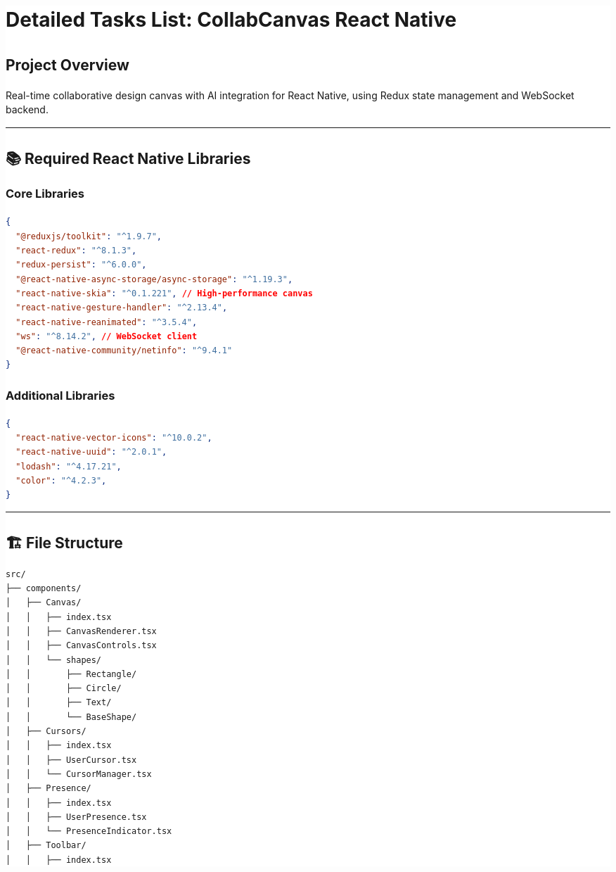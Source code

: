 # Detailed Tasks List: CollabCanvas React Native

## Project Overview
Real-time collaborative design canvas with AI integration for React Native, using Redux state management and WebSocket backend.

---

## 📚 Required React Native Libraries

### Core Libraries
```json
{
  "@reduxjs/toolkit": "^1.9.7",
  "react-redux": "^8.1.3",
  "redux-persist": "^6.0.0",
  "@react-native-async-storage/async-storage": "^1.19.3",
  "react-native-skia": "^0.1.221", // High-performance canvas
  "react-native-gesture-handler": "^2.13.4",
  "react-native-reanimated": "^3.5.4",
  "ws": "^8.14.2", // WebSocket client
  "@react-native-community/netinfo": "^9.4.1"
}
```

### Additional Libraries
```json
{
  "react-native-vector-icons": "^10.0.2",
  "react-native-uuid": "^2.0.1",
  "lodash": "^4.17.21",
  "color": "^4.2.3",
}
```

---

## 🏗️ File Structure

```
src/
├── components/
│   ├── Canvas/
│   │   ├── index.tsx
│   │   ├── CanvasRenderer.tsx
│   │   ├── CanvasControls.tsx
│   │   └── shapes/
│   │       ├── Rectangle/
│   │       ├── Circle/
│   │       ├── Text/
│   │       └── BaseShape/
│   ├── Cursors/
│   │   ├── index.tsx
│   │   ├── UserCursor.tsx
│   │   └── CursorManager.tsx
│   ├── Presence/
│   │   ├── index.tsx
│   │   ├── UserPresence.tsx
│   │   └── PresenceIndicator.tsx
│   ├── Toolbar/
│   │   ├── index.tsx
```